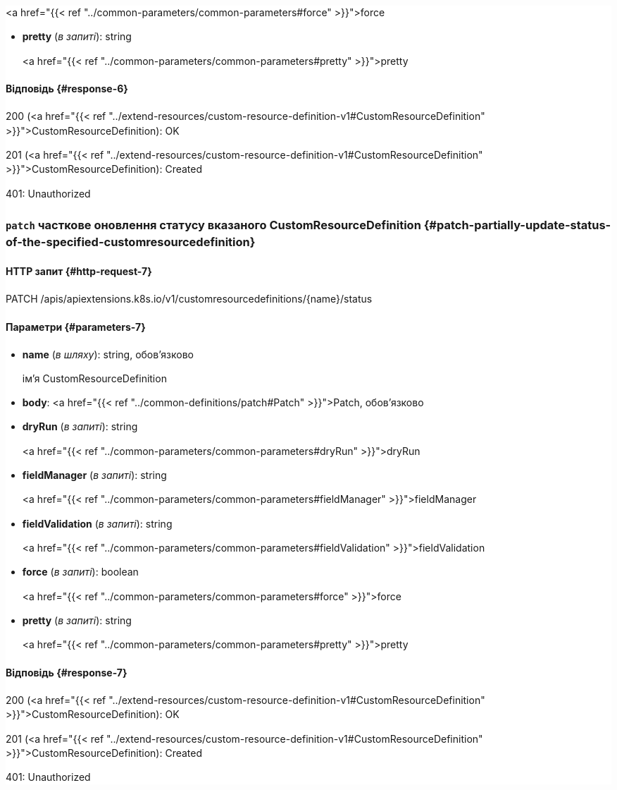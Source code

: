   <a href="{{< ref "../common-parameters/common-parameters#force" >}}">force</a>

- **pretty** (*в запиті*): string

  <a href="{{< ref "../common-parameters/common-parameters#pretty" >}}">pretty</a>

#### Відповідь {#response-6}

200 (<a href="{{< ref "../extend-resources/custom-resource-definition-v1#CustomResourceDefinition" >}}">CustomResourceDefinition</a>): OK

201 (<a href="{{< ref "../extend-resources/custom-resource-definition-v1#CustomResourceDefinition" >}}">CustomResourceDefinition</a>): Created

401: Unauthorized

### `patch` часткове оновлення статусу вказаного CustomResourceDefinition {#patch-partially-update-status-of-the-specified-customresourcedefinition}

#### HTTP запит {#http-request-7}

PATCH /apis/apiextensions.k8s.io/v1/customresourcedefinitions/{name}/status

#### Параметри {#parameters-7}

- **name** (*в шляху*): string, обовʼязково

  імʼя CustomResourceDefinition

- **body**: <a href="{{< ref "../common-definitions/patch#Patch" >}}">Patch</a>, обовʼязково

- **dryRun** (*в запиті*): string

  <a href="{{< ref "../common-parameters/common-parameters#dryRun" >}}">dryRun</a>

- **fieldManager** (*в запиті*): string

  <a href="{{< ref "../common-parameters/common-parameters#fieldManager" >}}">fieldManager</a>

- **fieldValidation** (*в запиті*): string

  <a href="{{< ref "../common-parameters/common-parameters#fieldValidation" >}}">fieldValidation</a>

- **force** (*в запиті*): boolean

  <a href="{{< ref "../common-parameters/common-parameters#force" >}}">force</a>

- **pretty** (*в запиті*): string

  <a href="{{< ref "../common-parameters/common-parameters#pretty" >}}">pretty</a>

#### Відповідь {#response-7}

200 (<a href="{{< ref "../extend-resources/custom-resource-definition-v1#CustomResourceDefinition" >}}">CustomResourceDefinition</a>): OK

201 (<a href="{{< ref "../extend-resources/custom-resource-definition-v1#CustomResourceDefinition" >}}">CustomResourceDefinition</a>): Created

401: Unauthorized
